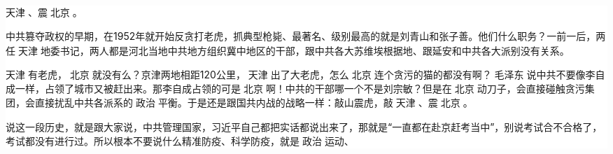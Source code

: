    天津
  </ok>
  、震
  <ok href="/term/2252">
   北京
  </ok>
  。
 </p>
 <p>
  中共篡夺政权的早期，在1952年就开始反贪打老虎，抓典型枪毙、最著名、级别最高的就是刘青山和张子善。他们什么职务？一前一后，两任
  <ok href="/term/1273">
   天津
  </ok>
  地委书记，两人都是河北当地中共地方组织冀中地区的干部，跟中共各大苏维埃根据地、跟延安和中共各大派别没有关系。
 </p>
 <p>
  <ok href="/term/1273">
   天津
  </ok>
  有老虎，
  <ok href="/term/2252">
   北京
  </ok>
  就没有么？京津两地相距120公里，
  <ok href="/term/1273">
   天津
  </ok>
  出了大老虎，怎么
  <ok href="/term/2252">
   北京
  </ok>
  连个贪污的猫的都没有啊？
  <ok href="/term/2613">
   毛泽东
  </ok>
  说中共不要像李自成一样，占领了城市又被赶出来。那李自成占领的可是
  <ok href="/term/2252">
   北京
  </ok>
  啊！中共的干部哪一个不是刘宗敏？但是在
  <ok href="/term/2252">
   北京
  </ok>
  动刀子，会直接碰触贪污集团，会直接扰乱中共各派系的
  <ok href="/term/1194">
   政治
  </ok>
  平衡。于是还是跟国共内战的战略一样：敲山震虎，敲
  <ok href="/term/1273">
   天津
  </ok>
  、震
  <ok href="/term/2252">
   北京
  </ok>
  。
 </p>
 <p>
  说这一段历史，就是跟大家说，中共管理国家，习近平自己都把实话都说出来了，那就是“一直都在赴京赶考当中”，别说考试合不合格了，考试都没有进行过。所以根本不要说什么精准防疫、科学防疫，就是
  <ok href="/term/1194">
   政治
  </ok>
  运动、
  <ok href="/term/1194">